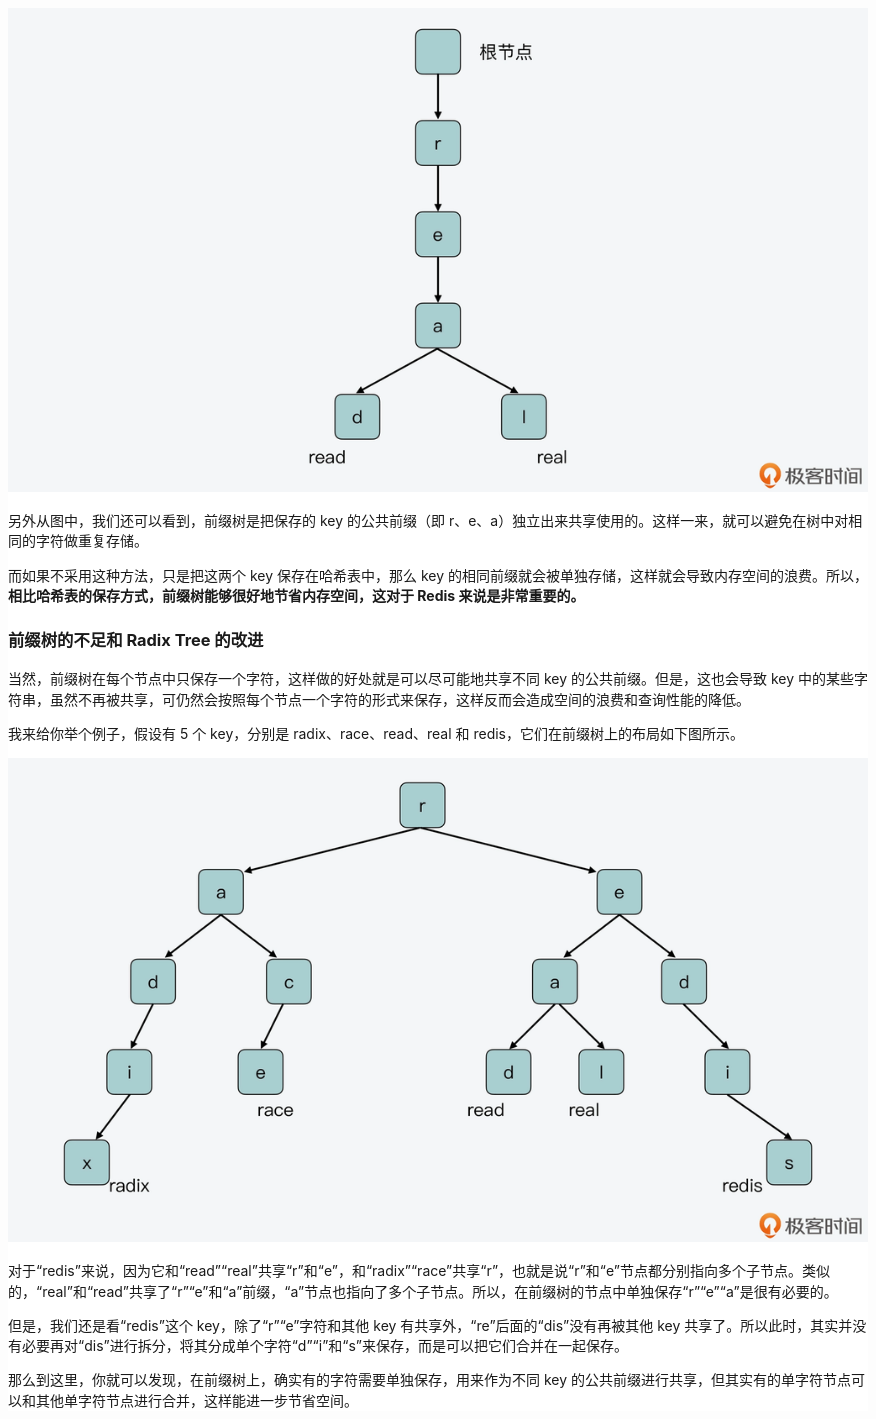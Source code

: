 <p><img alt="" src="assets/04f86e94817aca643a8d2c05c580c856-20221013234957-hyrl17w.jpg"/></p>
<p>另外从图中，我们还可以看到，前缀树是把保存的 key 的公共前缀（即 r、e、a）独立出来共享使用的。这样一来，就可以避免在树中对相同的字符做重复存储。</p>
<p>而如果不采用这种方法，只是把这两个 key 保存在哈希表中，那么 key 的相同前缀就会被单独存储，这样就会导致内存空间的浪费。所以，<strong>相比哈希表的保存方式，前缀树能够很好地节省内存空间，这对于 Redis 来说是非常重要的。</strong></p>
<h3 id="前缀树的不足和-radix-tree-的改进">前缀树的不足和 Radix Tree 的改进</h3>
<p>当然，前缀树在每个节点中只保存一个字符，这样做的好处就是可以尽可能地共享不同 key 的公共前缀。但是，这也会导致 key 中的某些字符串，虽然不再被共享，可仍然会按照每个节点一个字符的形式来保存，这样反而会造成空间的浪费和查询性能的降低。</p>
<p>我来给你举个例子，假设有 5 个 key，分别是 radix、race、read、real 和 redis，它们在前缀树上的布局如下图所示。</p>
<p><img alt="" src="assets/f44c4bc26d2d4b09a1701d09697c5550-20221013234956-9altu0c.jpg"/></p>
<p>对于“redis”来说，因为它和“read”“real”共享“r”和“e”，和“radix”“race”共享“r”，也就是说“r”和“e”节点都分别指向多个子节点。类似的，“real”和“read”共享了“r”“e”和“a”前缀，“a”节点也指向了多个子节点。所以，在前缀树的节点中单独保存“r”“e”“a”是很有必要的。</p>
<p>但是，我们还是看“redis”这个 key，除了“r”“e”字符和其他 key 有共享外，“re”后面的“dis”没有再被其他 key 共享了。所以此时，其实并没有必要再对“dis”进行拆分，将其分成单个字符“d”“i”和“s”来保存，而是可以把它们合并在一起保存。</p>
<p>那么到这里，你就可以发现，在前缀树上，确实有的字符需要单独保存，用来作为不同 key 的公共前缀进行共享，但其实有的单字符节点可以和其他单字符节点进行合并，这样能进一步节省空间。</p>
